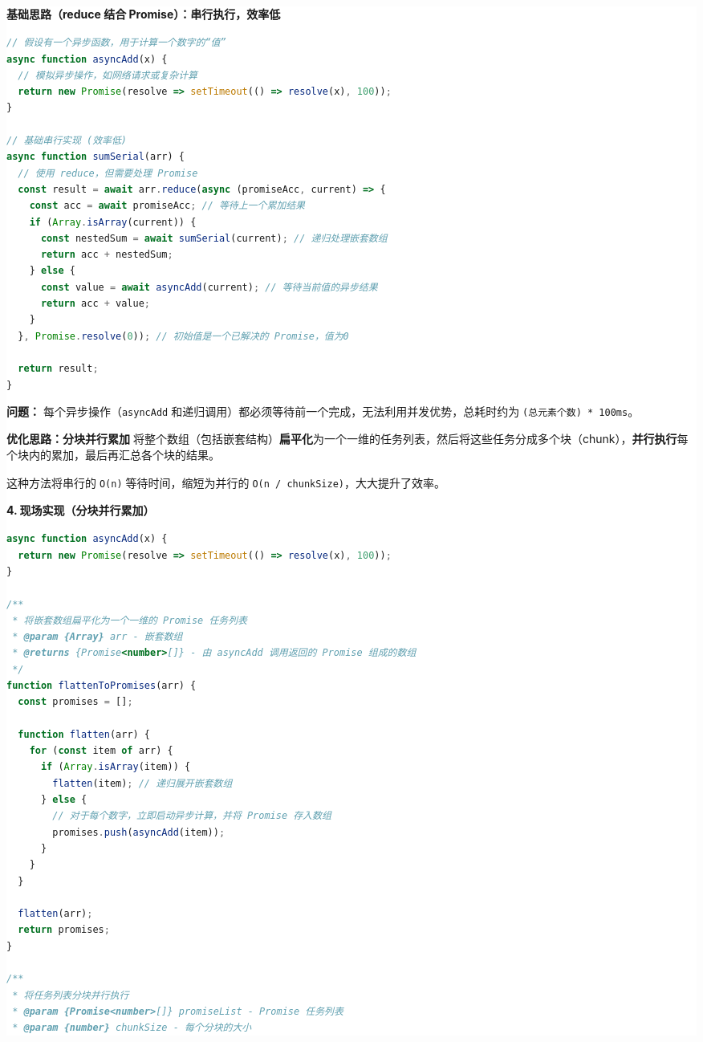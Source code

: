**基础思路（reduce 结合 Promise）：串行执行，效率低**
```javascript
// 假设有一个异步函数，用于计算一个数字的“值”
async function asyncAdd(x) {
  // 模拟异步操作，如网络请求或复杂计算
  return new Promise(resolve => setTimeout(() => resolve(x), 100));
}

// 基础串行实现 (效率低)
async function sumSerial(arr) {
  // 使用 reduce，但需要处理 Promise
  const result = await arr.reduce(async (promiseAcc, current) => {
    const acc = await promiseAcc; // 等待上一个累加结果
    if (Array.isArray(current)) {
      const nestedSum = await sumSerial(current); // 递归处理嵌套数组
      return acc + nestedSum;
    } else {
      const value = await asyncAdd(current); // 等待当前值的异步结果
      return acc + value;
    }
  }, Promise.resolve(0)); // 初始值是一个已解决的 Promise，值为0

  return result;
}
```
**问题：** 每个异步操作（`asyncAdd` 和递归调用）都必须等待前一个完成，无法利用并发优势，总耗时约为 `(总元素个数) * 100ms`。

**优化思路：分块并行累加**
将整个数组（包括嵌套结构）**扁平化**为一个一维的任务列表，然后将这些任务分成多个块（chunk），**并行执行**每个块内的累加，最后再汇总各个块的结果。

这种方法将串行的 `O(n)` 等待时间，缩短为并行的 `O(n / chunkSize)`，大大提升了效率。

**4. 现场实现（分块并行累加）**

```javascript
async function asyncAdd(x) {
  return new Promise(resolve => setTimeout(() => resolve(x), 100));
}

/**
 * 将嵌套数组扁平化为一个一维的 Promise 任务列表
 * @param {Array} arr - 嵌套数组
 * @returns {Promise<number>[]} - 由 asyncAdd 调用返回的 Promise 组成的数组
 */
function flattenToPromises(arr) {
  const promises = [];
  
  function flatten(arr) {
    for (const item of arr) {
      if (Array.isArray(item)) {
        flatten(item); // 递归展开嵌套数组
      } else {
        // 对于每个数字，立即启动异步计算，并将 Promise 存入数组
        promises.push(asyncAdd(item));
      }
    }
  }
  
  flatten(arr);
  return promises;
}

/**
 * 将任务列表分块并行执行
 * @param {Promise<number>[]} promiseList - Promise 任务列表
 * @param {number} chunkSize - 每个分块的大小
```